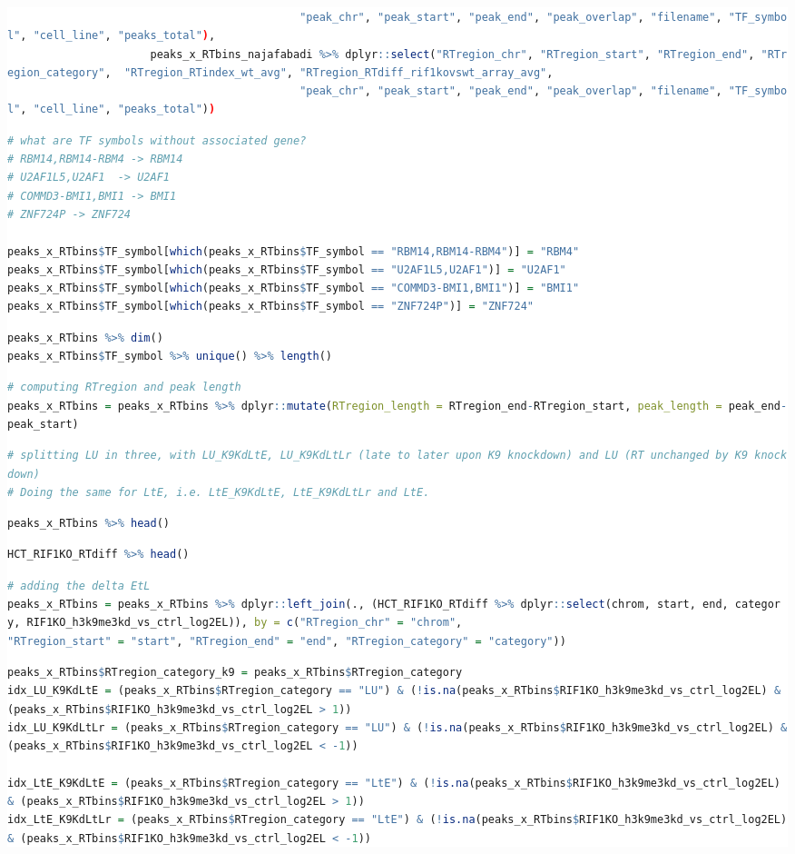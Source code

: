 ```R
                                             "peak_chr", "peak_start", "peak_end", "peak_overlap", "filename", "TF_symbol", "cell_line", "peaks_total"),
                      peaks_x_RTbins_najafabadi %>% dplyr::select("RTregion_chr", "RTregion_start", "RTregion_end", "RTregion_category",  "RTregion_RTindex_wt_avg", "RTregion_RTdiff_rif1kovswt_array_avg", 
                                             "peak_chr", "peak_start", "peak_end", "peak_overlap", "filename", "TF_symbol", "cell_line", "peaks_total"))
```

```R
# what are TF symbols without associated gene?
# RBM14,RBM14-RBM4 -> RBM14
# U2AF1L5,U2AF1  -> U2AF1
# COMMD3-BMI1,BMI1 -> BMI1
# ZNF724P -> ZNF724

peaks_x_RTbins$TF_symbol[which(peaks_x_RTbins$TF_symbol == "RBM14,RBM14-RBM4")] = "RBM4"
peaks_x_RTbins$TF_symbol[which(peaks_x_RTbins$TF_symbol == "U2AF1L5,U2AF1")] = "U2AF1"
peaks_x_RTbins$TF_symbol[which(peaks_x_RTbins$TF_symbol == "COMMD3-BMI1,BMI1")] = "BMI1"
peaks_x_RTbins$TF_symbol[which(peaks_x_RTbins$TF_symbol == "ZNF724P")] = "ZNF724"
```

```R
peaks_x_RTbins %>% dim()
peaks_x_RTbins$TF_symbol %>% unique() %>% length()
```

```R
# computing RTregion and peak length
peaks_x_RTbins = peaks_x_RTbins %>% dplyr::mutate(RTregion_length = RTregion_end-RTregion_start, peak_length = peak_end-peak_start)
```

```R
# splitting LU in three, with LU_K9KdLtE, LU_K9KdLtLr (late to later upon K9 knockdown) and LU (RT unchanged by K9 knockdown)
# Doing the same for LtE, i.e. LtE_K9KdLtE, LtE_K9KdLtLr and LtE.
```

```R
peaks_x_RTbins %>% head()
```

```R
HCT_RIF1KO_RTdiff %>% head()
```

```R
# adding the delta EtL
peaks_x_RTbins = peaks_x_RTbins %>% dplyr::left_join(., (HCT_RIF1KO_RTdiff %>% dplyr::select(chrom, start, end, category, RIF1KO_h3k9me3kd_vs_ctrl_log2EL)), by = c("RTregion_chr" = "chrom",
"RTregion_start" = "start", "RTregion_end" = "end", "RTregion_category" = "category"))

```

```R
peaks_x_RTbins$RTregion_category_k9 = peaks_x_RTbins$RTregion_category
idx_LU_K9KdLtE = (peaks_x_RTbins$RTregion_category == "LU") & (!is.na(peaks_x_RTbins$RIF1KO_h3k9me3kd_vs_ctrl_log2EL) & (peaks_x_RTbins$RIF1KO_h3k9me3kd_vs_ctrl_log2EL > 1))
idx_LU_K9KdLtLr = (peaks_x_RTbins$RTregion_category == "LU") & (!is.na(peaks_x_RTbins$RIF1KO_h3k9me3kd_vs_ctrl_log2EL) & (peaks_x_RTbins$RIF1KO_h3k9me3kd_vs_ctrl_log2EL < -1))

idx_LtE_K9KdLtE = (peaks_x_RTbins$RTregion_category == "LtE") & (!is.na(peaks_x_RTbins$RIF1KO_h3k9me3kd_vs_ctrl_log2EL) & (peaks_x_RTbins$RIF1KO_h3k9me3kd_vs_ctrl_log2EL > 1))
idx_LtE_K9KdLtLr = (peaks_x_RTbins$RTregion_category == "LtE") & (!is.na(peaks_x_RTbins$RIF1KO_h3k9me3kd_vs_ctrl_log2EL) & (peaks_x_RTbins$RIF1KO_h3k9me3kd_vs_ctrl_log2EL < -1))
```

